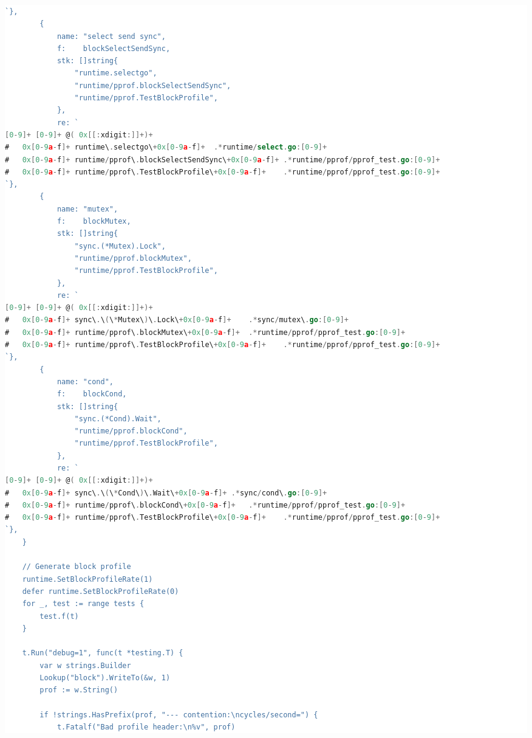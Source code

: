 ```go
`},
		{
			name: "select send sync",
			f:    blockSelectSendSync,
			stk: []string{
				"runtime.selectgo",
				"runtime/pprof.blockSelectSendSync",
				"runtime/pprof.TestBlockProfile",
			},
			re: `
[0-9]+ [0-9]+ @( 0x[[:xdigit:]]+)+
#	0x[0-9a-f]+	runtime\.selectgo\+0x[0-9a-f]+	.*runtime/select.go:[0-9]+
#	0x[0-9a-f]+	runtime/pprof\.blockSelectSendSync\+0x[0-9a-f]+	.*runtime/pprof/pprof_test.go:[0-9]+
#	0x[0-9a-f]+	runtime/pprof\.TestBlockProfile\+0x[0-9a-f]+	.*runtime/pprof/pprof_test.go:[0-9]+
`},
		{
			name: "mutex",
			f:    blockMutex,
			stk: []string{
				"sync.(*Mutex).Lock",
				"runtime/pprof.blockMutex",
				"runtime/pprof.TestBlockProfile",
			},
			re: `
[0-9]+ [0-9]+ @( 0x[[:xdigit:]]+)+
#	0x[0-9a-f]+	sync\.\(\*Mutex\)\.Lock\+0x[0-9a-f]+	.*sync/mutex\.go:[0-9]+
#	0x[0-9a-f]+	runtime/pprof\.blockMutex\+0x[0-9a-f]+	.*runtime/pprof/pprof_test.go:[0-9]+
#	0x[0-9a-f]+	runtime/pprof\.TestBlockProfile\+0x[0-9a-f]+	.*runtime/pprof/pprof_test.go:[0-9]+
`},
		{
			name: "cond",
			f:    blockCond,
			stk: []string{
				"sync.(*Cond).Wait",
				"runtime/pprof.blockCond",
				"runtime/pprof.TestBlockProfile",
			},
			re: `
[0-9]+ [0-9]+ @( 0x[[:xdigit:]]+)+
#	0x[0-9a-f]+	sync\.\(\*Cond\)\.Wait\+0x[0-9a-f]+	.*sync/cond\.go:[0-9]+
#	0x[0-9a-f]+	runtime/pprof\.blockCond\+0x[0-9a-f]+	.*runtime/pprof/pprof_test.go:[0-9]+
#	0x[0-9a-f]+	runtime/pprof\.TestBlockProfile\+0x[0-9a-f]+	.*runtime/pprof/pprof_test.go:[0-9]+
`},
	}

	// Generate block profile
	runtime.SetBlockProfileRate(1)
	defer runtime.SetBlockProfileRate(0)
	for _, test := range tests {
		test.f(t)
	}

	t.Run("debug=1", func(t *testing.T) {
		var w strings.Builder
		Lookup("block").WriteTo(&w, 1)
		prof := w.String()

		if !strings.HasPrefix(prof, "--- contention:\ncycles/second=") {
			t.Fatalf("Bad profile header:\n%v", prof)
```